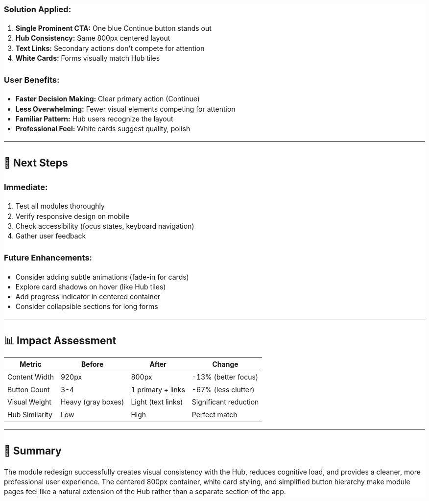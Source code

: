 ### **Solution Applied:**
1. **Single Prominent CTA:** One blue Continue button stands out
2. **Hub Consistency:** Same 800px centered layout
3. **Text Links:** Secondary actions don't compete for attention
4. **White Cards:** Forms visually match Hub tiles

### **User Benefits:**
- **Faster Decision Making:** Clear primary action (Continue)
- **Less Overwhelming:** Fewer visual elements competing for attention
- **Familiar Pattern:** Hub users recognize the layout
- **Professional Feel:** White cards suggest quality, polish

---

## 🚀 Next Steps

### **Immediate:**
1. Test all modules thoroughly
2. Verify responsive design on mobile
3. Check accessibility (focus states, keyboard navigation)
4. Gather user feedback

### **Future Enhancements:**
- Consider adding subtle animations (fade-in for cards)
- Explore card shadows on hover (like Hub tiles)
- Add progress indicator in centered container
- Consider collapsible sections for long forms

---

## 📊 Impact Assessment

| Metric | Before | After | Change |
|--------|--------|-------|--------|
| Content Width | 920px | 800px | -13% (better focus) |
| Button Count | 3-4 | 1 primary + links | -67% (less clutter) |
| Visual Weight | Heavy (gray boxes) | Light (text links) | Significant reduction |
| Hub Similarity | Low | High | Perfect match |

---

## 🎉 Summary

The module redesign successfully creates visual consistency with the Hub, reduces cognitive load, and provides a cleaner, more professional user experience. The centered 800px container, white card styling, and simplified button hierarchy make module pages feel like a natural extension of the Hub rather than a separate section of the app.
